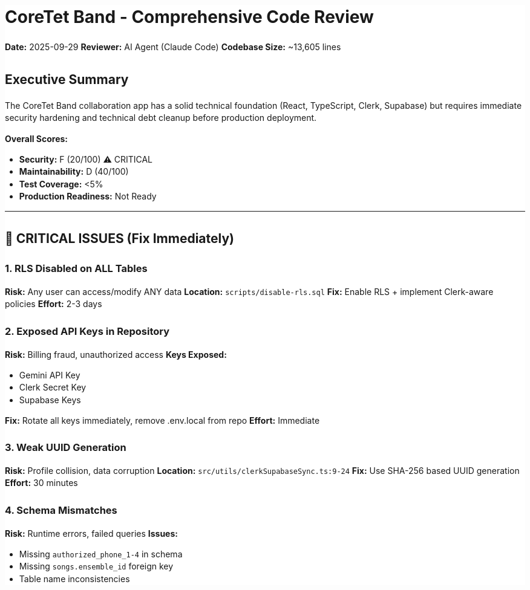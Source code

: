 # CoreTet Band - Comprehensive Code Review
**Date:** 2025-09-29
**Reviewer:** AI Agent (Claude Code)
**Codebase Size:** ~13,605 lines

## Executive Summary

The CoreTet Band collaboration app has a solid technical foundation (React, TypeScript, Clerk, Supabase) but requires immediate security hardening and technical debt cleanup before production deployment.

**Overall Scores:**
- **Security:** F (20/100) ⚠️ CRITICAL
- **Maintainability:** D (40/100)
- **Test Coverage:** <5%
- **Production Readiness:** Not Ready

---

## 🚨 CRITICAL ISSUES (Fix Immediately)

### 1. RLS Disabled on ALL Tables
**Risk:** Any user can access/modify ANY data
**Location:** `scripts/disable-rls.sql`
**Fix:** Enable RLS + implement Clerk-aware policies
**Effort:** 2-3 days

### 2. Exposed API Keys in Repository
**Risk:** Billing fraud, unauthorized access
**Keys Exposed:**
- Gemini API Key
- Clerk Secret Key
- Supabase Keys

**Fix:** Rotate all keys immediately, remove .env.local from repo
**Effort:** Immediate

### 3. Weak UUID Generation
**Risk:** Profile collision, data corruption
**Location:** `src/utils/clerkSupabaseSync.ts:9-24`
**Fix:** Use SHA-256 based UUID generation
**Effort:** 30 minutes

### 4. Schema Mismatches
**Risk:** Runtime errors, failed queries
**Issues:**
- Missing `authorized_phone_1-4` in schema
- Missing `songs.ensemble_id` foreign key
- Table name inconsistencies
